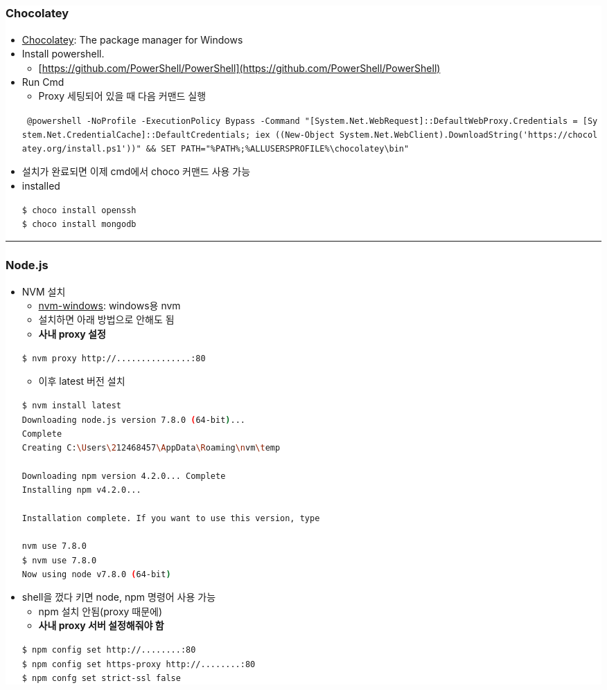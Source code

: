 
### Chocolatey
- [Chocolatey](https://chocolatey.org/): The package manager for Windows
- Install powershell.
  - [https://github.com/PowerShell/PowerShell](https://github.com/PowerShell/PowerShell)
- Run Cmd
  - Proxy 세팅되어 있을 때 다음 커맨드 실행
  ```shell
   @powershell -NoProfile -ExecutionPolicy Bypass -Command "[System.Net.WebRequest]::DefaultWebProxy.Credentials = [System.Net.CredentialCache]::DefaultCredentials; iex ((New-Object System.Net.WebClient).DownloadString('https://chocolatey.org/install.ps1'))" && SET PATH="%PATH%;%ALLUSERSPROFILE%\chocolatey\bin"
  ```
- 설치가 완료되면 이제 cmd에서 choco 커맨드 사용 가능
- installed
  ```bash
  $ choco install openssh
  $ choco install mongodb
  ```

-------------------------

### Node.js
- NVM 설치
  - [nvm-windows](https://github.com/coreybutler/nvm-windows): windows용 nvm
  - 설치하면 아래 방법으로 안해도 됨
  - **사내 proxy 설정**
  ```bash
  $ nvm proxy http://...............:80
  ```
  - 이후 latest 버전 설치
  ```bash
  $ nvm install latest
  Downloading node.js version 7.8.0 (64-bit)...                                 
  Complete                                                                      
  Creating C:\Users\212468457\AppData\Roaming\nvm\temp                          
                                                                              
  Downloading npm version 4.2.0... Complete                                     
  Installing npm v4.2.0...                                                      
                                                                              
  Installation complete. If you want to use this version, type                  
                                                                              
  nvm use 7.8.0                                                                 
  $ nvm use 7.8.0  
  Now using node v7.8.0 (64-bit)
  ```
- shell을 껐다 키면 node, npm 명령어 사용 가능
  - npm 설치 안됨(proxy 때문에)
  - **사내 proxy 서버 설정해줘야 함**
  ```
  $ npm config set http://........:80
  $ npm config set https-proxy http://........:80
  $ npm confg set strict-ssl false
  ```
